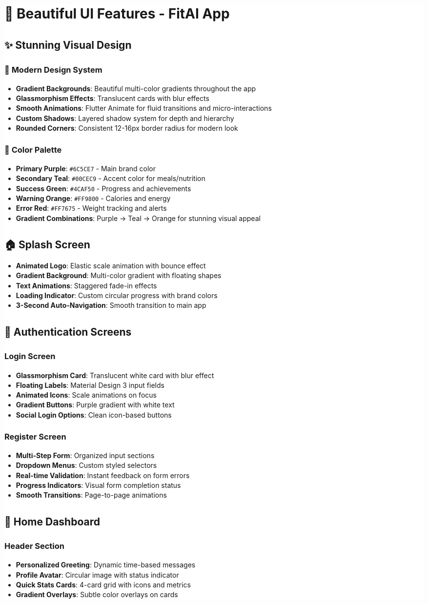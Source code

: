 # 🎨 Beautiful UI Features - FitAI App

## ✨ Stunning Visual Design

### 🎯 **Modern Design System**
- **Gradient Backgrounds**: Beautiful multi-color gradients throughout the app
- **Glassmorphism Effects**: Translucent cards with blur effects
- **Smooth Animations**: Flutter Animate for fluid transitions and micro-interactions
- **Custom Shadows**: Layered shadow system for depth and hierarchy
- **Rounded Corners**: Consistent 12-16px border radius for modern look

### 🌈 **Color Palette**
- **Primary Purple**: `#6C5CE7` - Main brand color
- **Secondary Teal**: `#00CEC9` - Accent color for meals/nutrition
- **Success Green**: `#4CAF50` - Progress and achievements
- **Warning Orange**: `#FF9800` - Calories and energy
- **Error Red**: `#FF7675` - Weight tracking and alerts
- **Gradient Combinations**: Purple → Teal → Orange for stunning visual appeal

## 🏠 **Splash Screen**
- **Animated Logo**: Elastic scale animation with bounce effect
- **Gradient Background**: Multi-color gradient with floating shapes
- **Text Animations**: Staggered fade-in effects
- **Loading Indicator**: Custom circular progress with brand colors
- **3-Second Auto-Navigation**: Smooth transition to main app

## 🔐 **Authentication Screens**

### **Login Screen**
- **Glassmorphism Card**: Translucent white card with blur effect
- **Floating Labels**: Material Design 3 input fields
- **Animated Icons**: Scale animations on focus
- **Gradient Buttons**: Purple gradient with white text
- **Social Login Options**: Clean icon-based buttons

### **Register Screen**
- **Multi-Step Form**: Organized input sections
- **Dropdown Menus**: Custom styled selectors
- **Real-time Validation**: Instant feedback on form errors
- **Progress Indicators**: Visual form completion status
- **Smooth Transitions**: Page-to-page animations

## 🏡 **Home Dashboard**

### **Header Section**
- **Personalized Greeting**: Dynamic time-based messages
- **Profile Avatar**: Circular image with status indicator
- **Quick Stats Cards**: 4-card grid with icons and metrics
- **Gradient Overlays**: Subtle color overlays on cards
